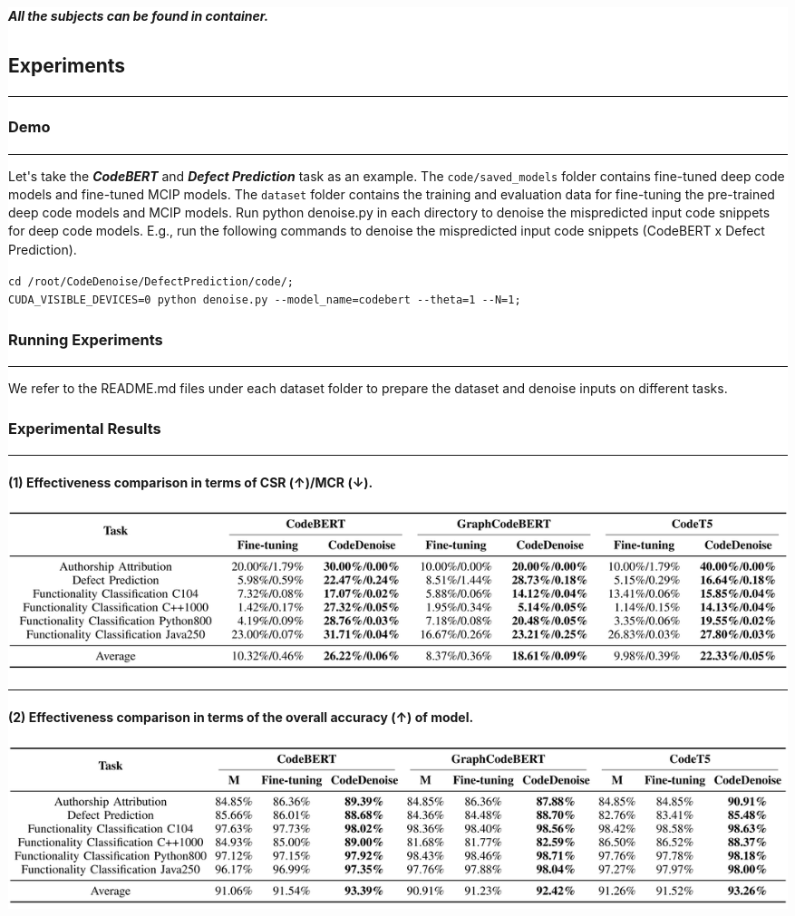 ***All the subjects can be found in container.***


## Experiments
--- --- ---
### Demo
--- --- ---
Let's take the ***CodeBERT*** and ***Defect Prediction*** task as an example. 
The `code/saved_models` folder contains fine-tuned deep code models and fine-tuned MCIP models. 
The `dataset` folder contains the training and evaluation data for fine-tuning the pre-trained deep code models and MCIP models.
Run python denoise.py in each directory to denoise the mispredicted input code snippets for deep code models.
E.g., run the following commands to denoise the mispredicted input code snippets (CodeBERT x Defect Prediction).

```shell
cd /root/CodeDenoise/DefectPrediction/code/;
CUDA_VISIBLE_DEVICES=0 python denoise.py --model_name=codebert --theta=1 --N=1;
```


### Running Experiments
--- --- ---
We refer to the README.md files under each dataset folder to prepare the dataset and denoise inputs on different tasks. 


### Experimental Results
--- --- ---
####  (1) Effectiveness comparison in terms of CSR (↑)/MCR (↓).
<img src="./figs/csr_mcr.png" alt="drawing" width="1000">

--- --- ---



####  (2) Effectiveness comparison in terms of the overall accuracy (↑) of model.
<img src="./figs/accuracy.png" alt="drawing" width="1000">
